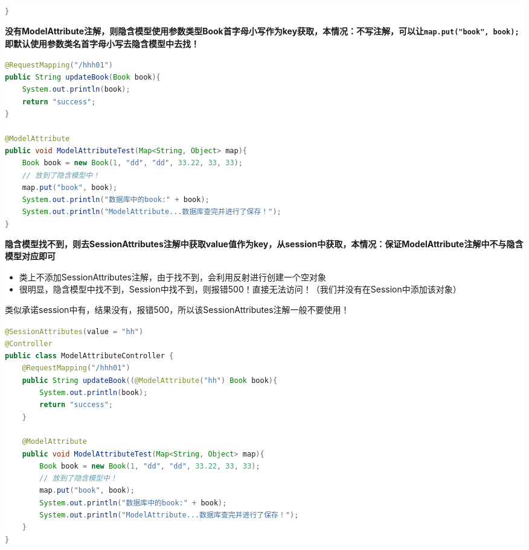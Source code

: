 ```java
}
```





**没有ModelAttribute注解，则隐含模型使用参数类型Book首字母小写作为key获取，本情况：不写注解，可以让`map.put("book", book);`即默认使用参数类名首字母小写去隐含模型中去找！**



```java
@RequestMapping("/hhh01")
public String updateBook(Book book){
    System.out.println(book);
    return "success";
}

@ModelAttribute
public void ModelAttributeTest(Map<String, Object> map){
    Book book = new Book(1, "dd", "dd", 33.22, 33, 33);
    // 放到了隐含模型中！
    map.put("book", book);
    System.out.println("数据库中的book:" + book);
    System.out.println("ModelAttribute...数据库查完并进行了保存！");
}
```



**隐含模型找不到，则去SessionAttributes注解中获取value值作为key，从session中获取，本情况：保证ModelAttribute注解中不与隐含模型对应即可**



- 类上不添加SessionAttributes注解，由于找不到，会利用反射进行创建一个空对象
- 很明显，隐含模型中找不到，Session中找不到，则报错500！直接无法访问！（我们并没有在Session中添加该对象）



类似承诺session中有，结果没有，报错500，所以该SessionAttributes注解一般不要使用！





```java
@SessionAttributes(value = "hh")
@Controller
public class ModelAttributeController {
    @RequestMapping("/hhh01")
    public String updateBook((@ModelAttribute("hh") Book book){
        System.out.println(book);
        return "success";
    }

    @ModelAttribute
    public void ModelAttributeTest(Map<String, Object> map){
        Book book = new Book(1, "dd", "dd", 33.22, 33, 33);
        // 放到了隐含模型中！
        map.put("book", book);
        System.out.println("数据库中的book:" + book);
        System.out.println("ModelAttribute...数据库查完并进行了保存！");
    }
}
```
